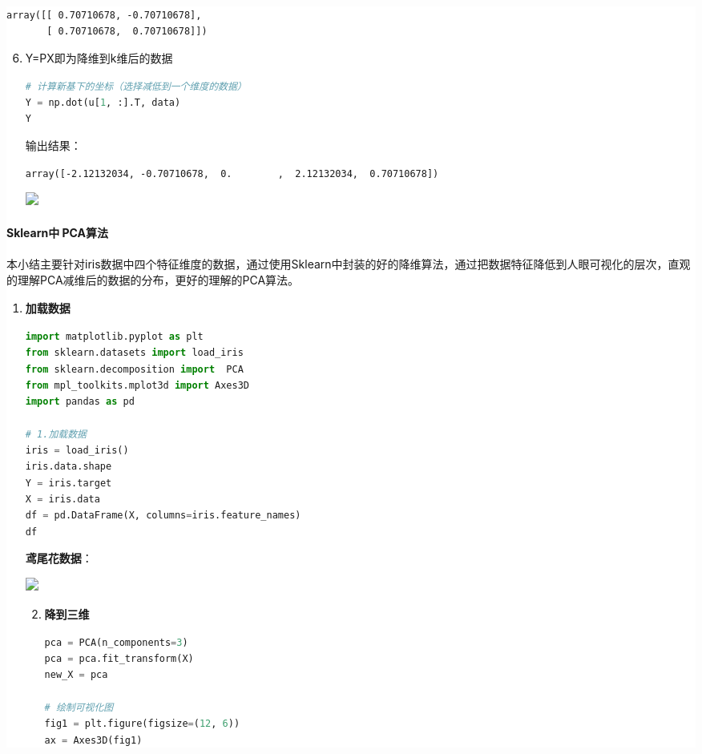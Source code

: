    ```
   array([[ 0.70710678, -0.70710678],
          [ 0.70710678,  0.70710678]])
   ```

6. Y=PX即为降维到k维后的数据

   ```python
   # 计算新基下的坐标（选择减低到一个维度的数据）
   Y = np.dot(u[1, :].T, data)
   Y
   ```

   输出结果：

   ```
   array([-2.12132034, -0.70710678,  0.        ,  2.12132034,  0.70710678])
   ```

   ![](./imgs/数据降到一个维度.png)

#### Sklearn中 PCA算法

​		本小结主要针对iris数据中四个特征维度的数据，通过使用Sklearn中封装的好的降维算法，通过把数据特征降低到人眼可视化的层次，直观的理解PCA减维后的数据的分布，更好的理解的PCA算法。

1. **加载数据**

   ```python
   import matplotlib.pyplot as plt
   from sklearn.datasets import load_iris
   from sklearn.decomposition import  PCA
   from mpl_toolkits.mplot3d import Axes3D
   import pandas as pd
   
   # 1.加载数据
   iris = load_iris()
   iris.data.shape
   Y = iris.target
   X = iris.data
   df = pd.DataFrame(X, columns=iris.feature_names)
   df
   ```

   **鸢尾花数据**：

   ![](./imgs/iris_data.png)

   2. **降到三维**

      ```python
      pca = PCA(n_components=3)
      pca = pca.fit_transform(X)
      new_X = pca
      
      # 绘制可视化图
      fig1 = plt.figure(figsize=(12, 6))
      ax = Axes3D(fig1)
      
